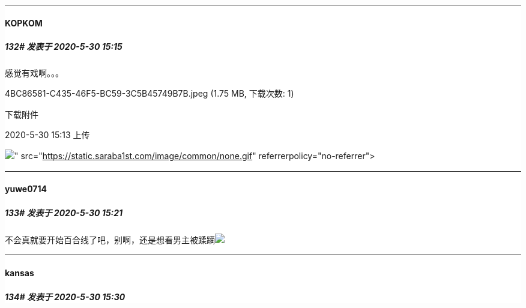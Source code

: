 



-----

####  KOPKOM  
##### 132#       发表于 2020-5-30 15:15




感觉有戏啊。。。






4BC86581-C435-46F5-BC59-3C5B45749B7B.jpeg
(1.75 MB, 下载次数: 1)




下载附件


2020-5-30 15:13 上传









<img src="https://img.saraba1st.com/forum/202005/30/151317pirevmn3e9mi20e4.jpeg" referrerpolicy="no-referrer">" src="https://static.saraba1st.com/image/common/none.gif" referrerpolicy="no-referrer">












-----

####  yuwe0714  
##### 133#       发表于 2020-5-30 15:21




不会真就要开始百合线了吧，别啊，还是想看男主被蹂躏<img src="https://static.saraba1st.com/image/smiley/face2017/067.png" referrerpolicy="no-referrer">







-----

####  kansas  
##### 134#       发表于 2020-5-30 15:30
